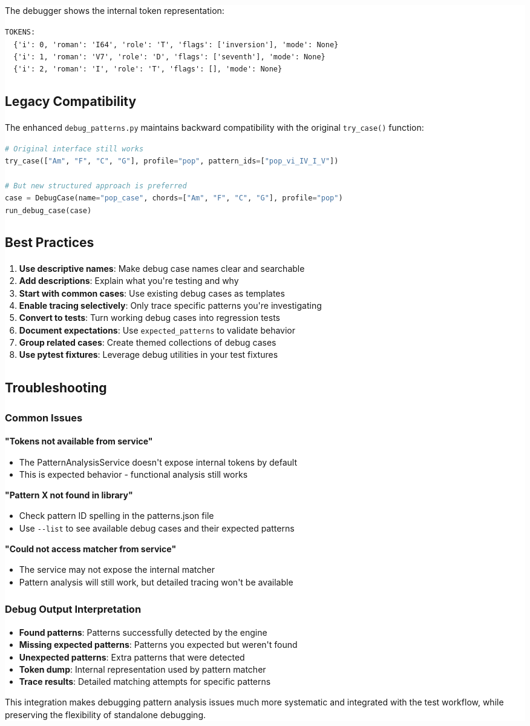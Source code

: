 The debugger shows the internal token representation:

```
TOKENS:
  {'i': 0, 'roman': 'I64', 'role': 'T', 'flags': ['inversion'], 'mode': None}
  {'i': 1, 'roman': 'V7', 'role': 'D', 'flags': ['seventh'], 'mode': None}
  {'i': 2, 'roman': 'I', 'role': 'T', 'flags': [], 'mode': None}
```

## Legacy Compatibility

The enhanced `debug_patterns.py` maintains backward compatibility with the original `try_case()` function:

```python
# Original interface still works
try_case(["Am", "F", "C", "G"], profile="pop", pattern_ids=["pop_vi_IV_I_V"])

# But new structured approach is preferred
case = DebugCase(name="pop_case", chords=["Am", "F", "C", "G"], profile="pop")
run_debug_case(case)
```

## Best Practices

1. **Use descriptive names**: Make debug case names clear and searchable
2. **Add descriptions**: Explain what you're testing and why
3. **Start with common cases**: Use existing debug cases as templates
4. **Enable tracing selectively**: Only trace specific patterns you're investigating
5. **Convert to tests**: Turn working debug cases into regression tests
6. **Document expectations**: Use `expected_patterns` to validate behavior
7. **Group related cases**: Create themed collections of debug cases
8. **Use pytest fixtures**: Leverage debug utilities in your test fixtures

## Troubleshooting

### Common Issues

**"Tokens not available from service"**
- The PatternAnalysisService doesn't expose internal tokens by default
- This is expected behavior - functional analysis still works

**"Pattern X not found in library"**
- Check pattern ID spelling in the patterns.json file
- Use `--list` to see available debug cases and their expected patterns

**"Could not access matcher from service"**
- The service may not expose the internal matcher
- Pattern analysis will still work, but detailed tracing won't be available

### Debug Output Interpretation

- **Found patterns**: Patterns successfully detected by the engine
- **Missing expected patterns**: Patterns you expected but weren't found
- **Unexpected patterns**: Extra patterns that were detected
- **Token dump**: Internal representation used by pattern matcher
- **Trace results**: Detailed matching attempts for specific patterns

This integration makes debugging pattern analysis issues much more systematic and integrated with the test workflow, while preserving the flexibility of standalone debugging.
